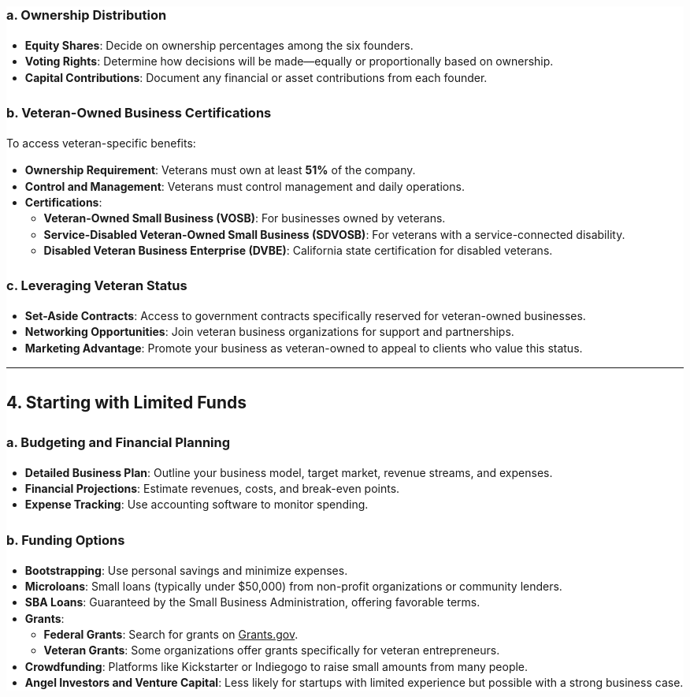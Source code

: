 ### **a. Ownership Distribution**

- **Equity Shares**: Decide on ownership percentages among the six founders.
- **Voting Rights**: Determine how decisions will be made—equally or proportionally based on ownership.
- **Capital Contributions**: Document any financial or asset contributions from each founder.

### **b. Veteran-Owned Business Certifications**

To access veteran-specific benefits:

- **Ownership Requirement**: Veterans must own at least **51%** of the company.
- **Control and Management**: Veterans must control management and daily operations.
- **Certifications**:
  - **Veteran-Owned Small Business (VOSB)**: For businesses owned by veterans.
  - **Service-Disabled Veteran-Owned Small Business (SDVOSB)**: For veterans with a service-connected disability.
  - **Disabled Veteran Business Enterprise (DVBE)**: California state certification for disabled veterans.

### **c. Leveraging Veteran Status**

- **Set-Aside Contracts**: Access to government contracts specifically reserved for veteran-owned businesses.
- **Networking Opportunities**: Join veteran business organizations for support and partnerships.
- **Marketing Advantage**: Promote your business as veteran-owned to appeal to clients who value this status.

---

## **4. Starting with Limited Funds**

### **a. Budgeting and Financial Planning**

- **Detailed Business Plan**: Outline your business model, target market, revenue streams, and expenses.
- **Financial Projections**: Estimate revenues, costs, and break-even points.
- **Expense Tracking**: Use accounting software to monitor spending.

### **b. Funding Options**

- **Bootstrapping**: Use personal savings and minimize expenses.
- **Microloans**: Small loans (typically under $50,000) from non-profit organizations or community lenders.
- **SBA Loans**: Guaranteed by the Small Business Administration, offering favorable terms.
- **Grants**:
  - **Federal Grants**: Search for grants on [Grants.gov](https://www.grants.gov).
  - **Veteran Grants**: Some organizations offer grants specifically for veteran entrepreneurs.
- **Crowdfunding**: Platforms like Kickstarter or Indiegogo to raise small amounts from many people.
- **Angel Investors and Venture Capital**: Less likely for startups with limited experience but possible with a strong business case.
